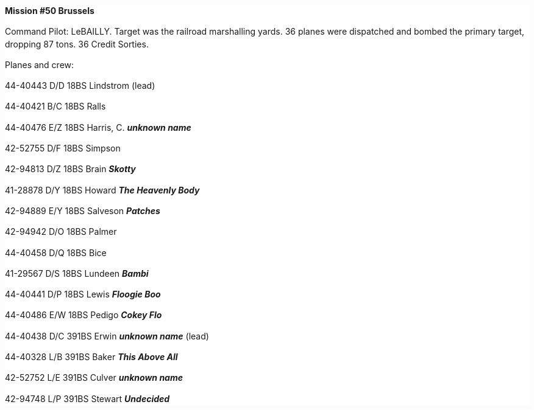 **Mission
#50
Brussels**

 

Command
Pilot: LeBAILLY. Target was the railroad marshalling yards. 36 planes were
dispatched and bombed the primary target, dropping 87 tons. 36 Credit Sorties.

Planes
and crew:

44-40443
D/D 18BS Lindstrom (lead)

44-40421
B/C 18BS Ralls

44-40476
E/Z 18BS Harris, C. ***unknown name***

42-52755
D/F 18BS Simpson

42-94813
D/Z 18BS Brain ***Skotty***

41-28878
D/Y 18BS Howard ***The Heavenly Body***

42-94889
E/Y 18BS Salveson ***Patches***

42-94942
D/O 18BS Palmer

44-40458
D/Q 18BS Bice

41-29567
D/S 18BS Lundeen ***Bambi***

44-40441
D/P 18BS Lewis ***Floogie Boo***

44-40486
E/W 18BS Pedigo ***Cokey Flo***

44-40438
D/C 391BS Erwin ***unknown name*** (lead)

44-40328
L/B 391BS Baker ***This Above All***

42-52752
L/E 391BS Culver ***unknown name***

42-94748
L/P 391BS Stewart ***Undecided***
